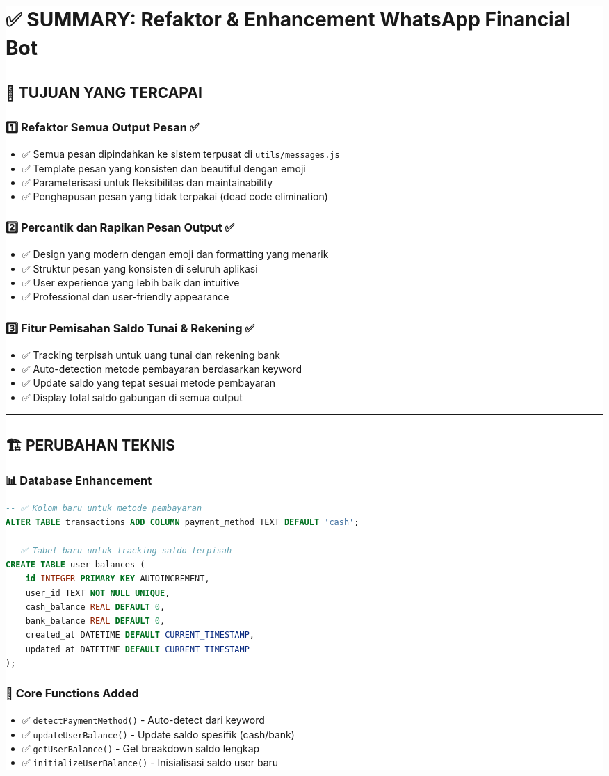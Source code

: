 # ✅ SUMMARY: Refaktor & Enhancement WhatsApp Financial Bot

## 🎯 TUJUAN YANG TERCAPAI

### 1️⃣ **Refaktor Semua Output Pesan** ✅
- ✅ Semua pesan dipindahkan ke sistem terpusat di `utils/messages.js`
- ✅ Template pesan yang konsisten dan beautiful dengan emoji
- ✅ Parameterisasi untuk fleksibilitas dan maintainability
- ✅ Penghapusan pesan yang tidak terpakai (dead code elimination)

### 2️⃣ **Percantik dan Rapikan Pesan Output** ✅  
- ✅ Design yang modern dengan emoji dan formatting yang menarik
- ✅ Struktur pesan yang konsisten di seluruh aplikasi
- ✅ User experience yang lebih baik dan intuitive
- ✅ Professional dan user-friendly appearance

### 3️⃣ **Fitur Pemisahan Saldo Tunai & Rekening** ✅
- ✅ Tracking terpisah untuk uang tunai dan rekening bank
- ✅ Auto-detection metode pembayaran berdasarkan keyword
- ✅ Update saldo yang tepat sesuai metode pembayaran
- ✅ Display total saldo gabungan di semua output

---

## 🏗️ PERUBAHAN TEKNIS

### 📊 **Database Enhancement**
```sql
-- ✅ Kolom baru untuk metode pembayaran
ALTER TABLE transactions ADD COLUMN payment_method TEXT DEFAULT 'cash';

-- ✅ Tabel baru untuk tracking saldo terpisah  
CREATE TABLE user_balances (
    id INTEGER PRIMARY KEY AUTOINCREMENT,
    user_id TEXT NOT NULL UNIQUE,
    cash_balance REAL DEFAULT 0,
    bank_balance REAL DEFAULT 0,
    created_at DATETIME DEFAULT CURRENT_TIMESTAMP,
    updated_at DATETIME DEFAULT CURRENT_TIMESTAMP
);
```

### 🔧 **Core Functions Added**
- ✅ `detectPaymentMethod()` - Auto-detect dari keyword
- ✅ `updateUserBalance()` - Update saldo spesifik (cash/bank)  
- ✅ `getUserBalance()` - Get breakdown saldo lengkap
- ✅ `initializeUserBalance()` - Inisialisasi saldo user baru

